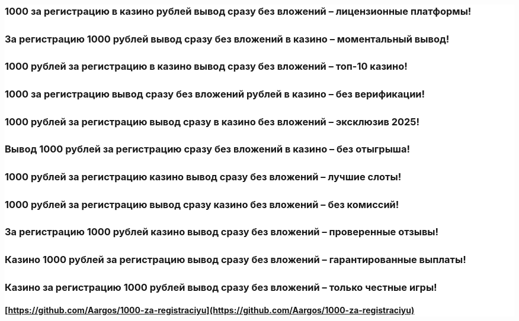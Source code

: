 ### 1000 за регистрацию в казино рублей вывод сразу без вложений – лицензионные платформы!

### За регистрацию 1000 рублей вывод сразу без вложений в казино – моментальный вывод!

### 1000 рублей за регистрацию в казино вывод сразу без вложений – топ-10 казино!

### 1000 за регистрацию вывод сразу без вложений рублей в казино – без верификации!

### 1000 рублей за регистрацию вывод сразу в казино без вложений – эксклюзив 2025!

### Вывод 1000 рублей за регистрацию сразу без вложений в казино – без отыгрыша!

### 1000 рублей за регистрацию казино вывод сразу без вложений – лучшие слоты!

### 1000 рублей за регистрацию вывод сразу казино без вложений – без комиссий!

### За регистрацию 1000 рублей казино вывод сразу без вложений – проверенные отзывы!

### Казино 1000 рублей за регистрацию вывод сразу без вложений – гарантированные выплаты!

### Казино за регистрацию 1000 рублей вывод сразу без вложений – только честные игры!

**[https://github.com/Aargos/1000-za-registraciyu](https://github.com/Aargos/1000-za-registraciyu)**	
